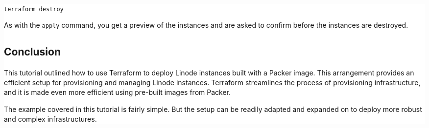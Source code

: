```command
terraform destroy
```

As with the `apply` command, you get a preview of the instances and are asked to confirm before the instances are destroyed.

## Conclusion

This tutorial outlined how to use Terraform to deploy Linode instances built with a Packer image. This arrangement provides an efficient setup for provisioning and managing Linode instances. Terraform streamlines the process of provisioning infrastructure, and it is made even more efficient using pre-built images from Packer.

The example covered in this tutorial is fairly simple. But the setup can be readily adapted and expanded on to deploy more robust and complex infrastructures.